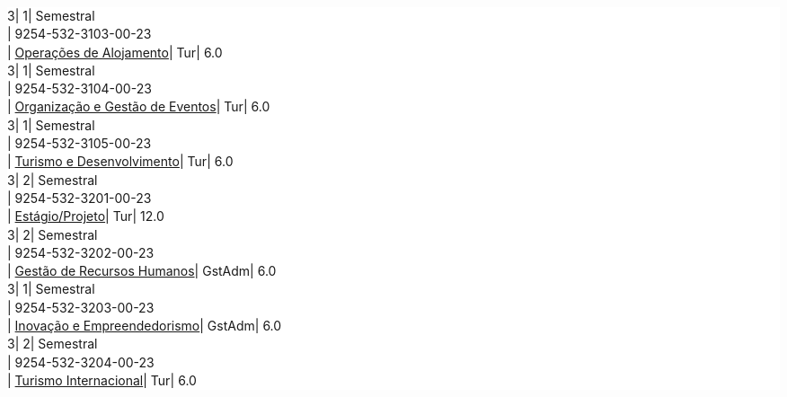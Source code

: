 3| 1|  Semestral  
|  9254-532-3103-00-23  
| [Operações de
Alojamento](https://guiaects.ipb.pt/GuiaEcts/PdfService?cod_escola=3045&cod_curso=9254&n_plano=532&n_disciplina=3103&n_opcao=0&ano_lect=2023&locale=1
"Operações de Alojamento")| Tur| 6.0  
3| 1|  Semestral  
|  9254-532-3104-00-23  
| [Organização e Gestão de
Eventos](https://guiaects.ipb.pt/GuiaEcts/PdfService?cod_escola=3045&cod_curso=9254&n_plano=532&n_disciplina=3104&n_opcao=0&ano_lect=2023&locale=1
"Organização e Gestão de Eventos")| Tur| 6.0  
3| 1|  Semestral  
|  9254-532-3105-00-23  
| [Turismo e
Desenvolvimento](https://guiaects.ipb.pt/GuiaEcts/PdfService?cod_escola=3045&cod_curso=9254&n_plano=532&n_disciplina=3105&n_opcao=0&ano_lect=2023&locale=1
"Turismo e Desenvolvimento")| Tur| 6.0  
3| 2|  Semestral  
|  9254-532-3201-00-23  
|
[Estágio/Projeto](https://guiaects.ipb.pt/GuiaEcts/PdfService?cod_escola=3045&cod_curso=9254&n_plano=532&n_disciplina=3201&n_opcao=0&ano_lect=2023&locale=1
"Estágio/Projeto")| Tur| 12.0  
3| 2|  Semestral  
|  9254-532-3202-00-23  
| [Gestão de Recursos
Humanos](https://guiaects.ipb.pt/GuiaEcts/PdfService?cod_escola=3045&cod_curso=9254&n_plano=532&n_disciplina=3202&n_opcao=0&ano_lect=2023&locale=1
"Gestão de Recursos Humanos")| GstAdm| 6.0  
3| 1|  Semestral  
|  9254-532-3203-00-23  
| [Inovação e
Empreendedorismo](https://guiaects.ipb.pt/GuiaEcts/PdfService?cod_escola=3045&cod_curso=9254&n_plano=532&n_disciplina=3203&n_opcao=0&ano_lect=2023&locale=1
"Inovação e Empreendedorismo")| GstAdm| 6.0  
3| 2|  Semestral  
|  9254-532-3204-00-23  
| [Turismo
Internacional](https://guiaects.ipb.pt/GuiaEcts/PdfService?cod_escola=3045&cod_curso=9254&n_plano=532&n_disciplina=3204&n_opcao=0&ano_lect=2023&locale=1
"Turismo  Internacional")| Tur| 6.0  
  